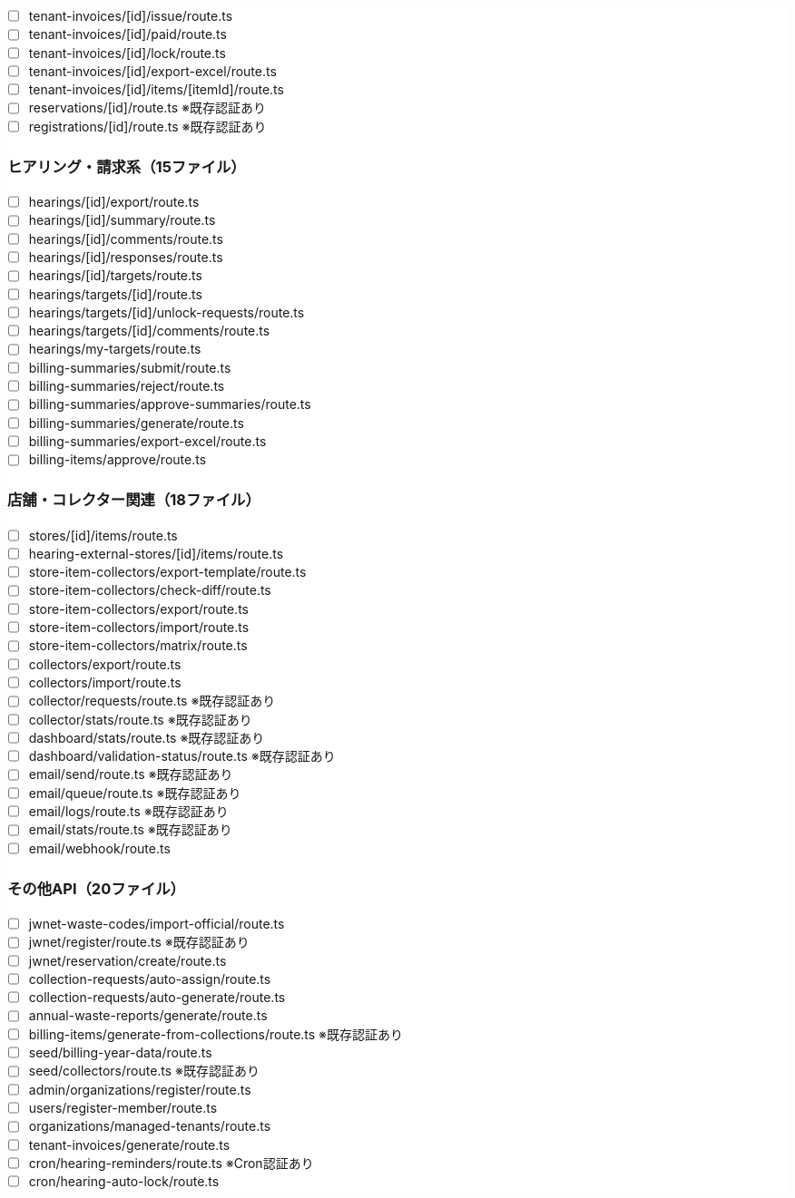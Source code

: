 - [ ] tenant-invoices/[id]/issue/route.ts
- [ ] tenant-invoices/[id]/paid/route.ts
- [ ] tenant-invoices/[id]/lock/route.ts
- [ ] tenant-invoices/[id]/export-excel/route.ts
- [ ] tenant-invoices/[id]/items/[itemId]/route.ts
- [ ] reservations/[id]/route.ts ※既存認証あり
- [ ] registrations/[id]/route.ts ※既存認証あり

### ヒアリング・請求系（15ファイル）

- [ ] hearings/[id]/export/route.ts
- [ ] hearings/[id]/summary/route.ts
- [ ] hearings/[id]/comments/route.ts
- [ ] hearings/[id]/responses/route.ts
- [ ] hearings/[id]/targets/route.ts
- [ ] hearings/targets/[id]/route.ts
- [ ] hearings/targets/[id]/unlock-requests/route.ts
- [ ] hearings/targets/[id]/comments/route.ts
- [ ] hearings/my-targets/route.ts
- [ ] billing-summaries/submit/route.ts
- [ ] billing-summaries/reject/route.ts
- [ ] billing-summaries/approve-summaries/route.ts
- [ ] billing-summaries/generate/route.ts
- [ ] billing-summaries/export-excel/route.ts
- [ ] billing-items/approve/route.ts

### 店舗・コレクター関連（18ファイル）

- [ ] stores/[id]/items/route.ts
- [ ] hearing-external-stores/[id]/items/route.ts
- [ ] store-item-collectors/export-template/route.ts
- [ ] store-item-collectors/check-diff/route.ts
- [ ] store-item-collectors/export/route.ts
- [ ] store-item-collectors/import/route.ts
- [ ] store-item-collectors/matrix/route.ts
- [ ] collectors/export/route.ts
- [ ] collectors/import/route.ts
- [ ] collector/requests/route.ts ※既存認証あり
- [ ] collector/stats/route.ts ※既存認証あり
- [ ] dashboard/stats/route.ts ※既存認証あり
- [ ] dashboard/validation-status/route.ts ※既存認証あり
- [ ] email/send/route.ts ※既存認証あり
- [ ] email/queue/route.ts ※既存認証あり
- [ ] email/logs/route.ts ※既存認証あり
- [ ] email/stats/route.ts ※既存認証あり
- [ ] email/webhook/route.ts

### その他API（20ファイル）

- [ ] jwnet-waste-codes/import-official/route.ts
- [ ] jwnet/register/route.ts ※既存認証あり
- [ ] jwnet/reservation/create/route.ts
- [ ] collection-requests/auto-assign/route.ts
- [ ] collection-requests/auto-generate/route.ts
- [ ] annual-waste-reports/generate/route.ts
- [ ] billing-items/generate-from-collections/route.ts ※既存認証あり
- [ ] seed/billing-year-data/route.ts
- [ ] seed/collectors/route.ts ※既存認証あり
- [ ] admin/organizations/register/route.ts
- [ ] users/register-member/route.ts
- [ ] organizations/managed-tenants/route.ts
- [ ] tenant-invoices/generate/route.ts
- [ ] cron/hearing-reminders/route.ts ※Cron認証あり
- [ ] cron/hearing-auto-lock/route.ts